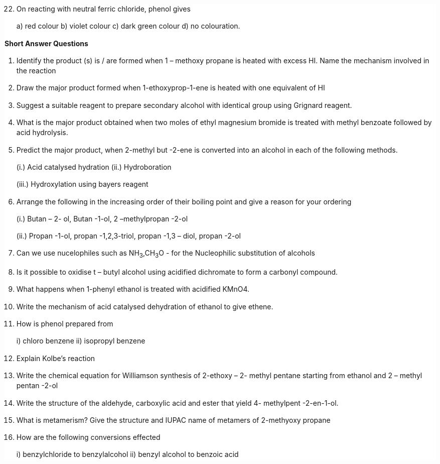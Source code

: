 22. On reacting with neutral ferric chloride, phenol gives

    a) red colour b) violet colour c) dark green colour d) no colouration.








**Short Answer Questions**

1. Identify the product (s) is / are formed when 1 – methoxy propane is heated with excess HI. Name the mechanism involved in the reaction

2. Draw the major product formed when 1-ethoxyprop-1-ene is heated with one equivalent of HI

3. Suggest a suitable reagent to prepare secondary alcohol with identical group using Grignard reagent.

4. What is the major product obtained when two moles of ethyl magnesium bromide is treated with methyl benzoate followed by acid hydrolysis.

5. Predict the major product, when 2-methyl but -2-ene is converted into an alcohol in each of the following methods.

    (i.) Acid catalysed hydration (ii.) Hydroboration

    (iii.) Hydroxylation using bayers reagent

6. Arrange the following in the increasing order of their boiling point and give a reason for your ordering

    (i.) Butan – 2- ol, Butan -1-ol, 2 –methylpropan -2-ol

    (ii.) Propan -1-ol, propan -1,2,3-triol, propan -1,3 – diol, propan -2-ol

7. Can we use nucelophiles such as NH<sub>3</sub>,CH<sub>3</sub>O - for the Nucleophilic substitution of alcohols

8. Is it possible to oxidise t – butyl alcohol using acidified dichromate to form a carbonyl compound.

9. What happens when 1-phenyl ethanol is treated with acidified KMnO4.

10. Write the mechanism of acid catalysed dehydration of ethanol to give ethene.

11. How is phenol prepared from

    i) chloro benzene ii) isopropyl benzene

12. Explain Kolbe’s reaction

13. Write the chemical equation for Williamson synthesis of 2-ethoxy – 2- methyl pentane starting from ethanol and 2 – methyl pentan -2-ol

14. Write the structure of the aldehyde, carboxylic acid and ester that yield 4- methylpent -2-en-1-ol.

15. What is metamerism? Give the structure and IUPAC name of metamers of 2-methyoxy propane

16. How are the following conversions effected

    i) benzylchloride to benzylalcohol ii) benzyl alcohol to benzoic acid
